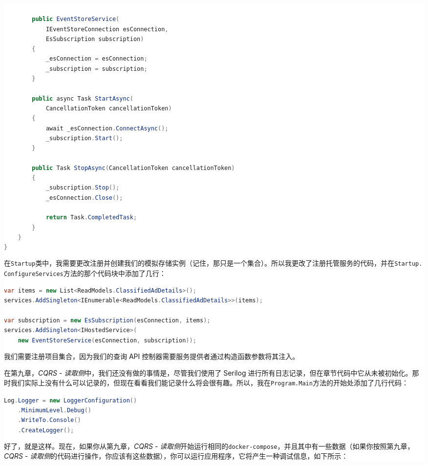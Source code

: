 ```cs

        public EventStoreService(
            IEventStoreConnection esConnection, 
            EsSubscription subscription)
        {
            _esConnection = esConnection;
            _subscription = subscription;
        }

        public async Task StartAsync(
            CancellationToken cancellationToken)
        {
            await _esConnection.ConnectAsync();
            _subscription.Start();
        }

        public Task StopAsync(CancellationToken cancellationToken)
        {
            _subscription.Stop();
            _esConnection.Close();

            return Task.CompletedTask;
        }
    }
}
```

在`Startup`类中，我需要更改注册并创建我们的模拟存储实例（记住，那只是一个集合）。所以我更改了注册托管服务的代码，并在`Startup.ConfigureServices`方法的那个代码块中添加了几行：

```cs
var items = new List<ReadModels.ClassifiedAdDetails>();
services.AddSingleton<IEnumerable<ReadModels.ClassifiedAdDetails>>(items);

var subscription = new EsSubscription(esConnection, items);
services.AddSingleton<IHostedService>(
    new EventStoreService(esConnection, subscription));
```

我们需要注册项目集合，因为我们的查询 API 控制器需要服务提供者通过构造函数参数将其注入。

在第九章，*CQRS - 读取侧*中，我们还没有做的事情是，尽管我们使用了 Serilog 进行所有日志记录，但在章节代码中它从未被初始化。那时我们实际上没有什么可以记录的，但现在看看我们能记录什么将会很有趣。所以，我在`Program.Main`方法的开始处添加了几行代码：

```cs
Log.Logger = new LoggerConfiguration()
    .MinimumLevel.Debug()
    .WriteTo.Console()
    .CreateLogger();
```

好了，就是这样。现在，如果你从第九章，*CQRS - 读取侧*开始运行相同的`docker-compose`，并且其中有一些数据（如果你按照第九章，*CQRS - 读取侧*的代码进行操作，你应该有这些数据），你可以运行应用程序，它将产生一种调试信息，如下所示：
